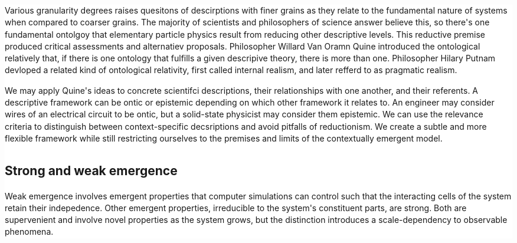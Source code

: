 Various granularity degrees raises quesitons of descirptions with finer grains as they relate to the fundamental
nature of systems when compared to coarser grains. The majority of scientists and philosophers of science answer
believe this, so there's one fundamental ontolgoy that elementary particle physics result from reducing
other descriptive levels. This reductive premise produced critical assessments and alternatiev proposals.
Philosopher Willard Van Oramn Quine introduced the ontological relatively that, if there is one
ontology that fulfills a given descripive theory, there is more than one. Philosopher Hilary Putnam devloped
a related kind of ontological relativity, first called internal realism, and later refferd to as pragmatic realism.

We may apply Quine's ideas to concrete scientifci descriptions, their relationships with one another, and their
referents. A descriptive framework can be ontic or epistemic depending on which other framework it relates to.
An engineer may consider wires of an electrical circuit to be ontic, but a solid-state physicist may consider them epistemic.
We can use the relevance criteria to distinguish between context-specific decsriptions and avoid pitfalls of reductionism.
We create a subtle and more flexible framework while still restricting ourselves to the premises and limits of the contextually emergent model.

## Strong and weak emergence

Weak emergence involves emergent properties that computer simulations can control such that the interacting cells
of the system retain their indepedence. Other emergent properties, irreducible to the system's constituent parts, are strong.
Both are supervenient and involve novel properties as the system grows, but the distinction introduces a scale-dependency to
observable phenomena.
